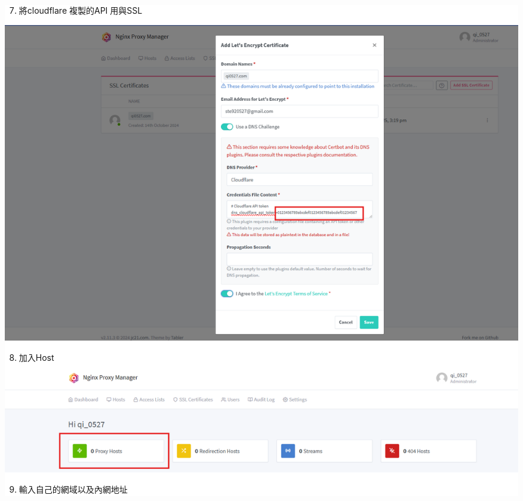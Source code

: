 7.  將cloudflare 複製的API 用與SSL

![contents](/images/nginx/SSL1.png)

8. 加入Host

![contents](/images/nginx/nginx.png)

9. 輸入自己的網域以及內網地址
